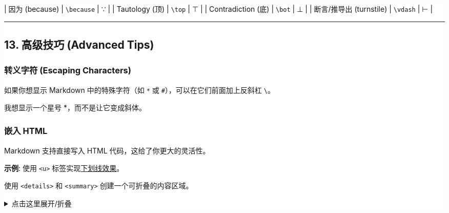 | 因为 (because) | `\because` | $\because$ |
| Tautology (顶) | `\top` | $\top$ |
| Contradiction (底) | `\bot` | $\bot$ |
| 断言/推导出 (turnstile) | `\vdash` | $\vdash$ |

---

## 13. 高级技巧 (Advanced Tips)

### 转义字符 (Escaping Characters)
如果你想显示 Markdown 中的特殊字符（如 `*` 或 `#`），可以在它们前面加上反斜杠 `\`。

我想显示一个星号 \*，而不是让它变成斜体。

### 嵌入 HTML
Markdown 支持直接写入 HTML 代码，这给了你更大的灵活性。

**示例**:
使用 `<u>` 标签实现<u>下划线效果</u>。

使用 `<details>` 和 `<summary>` 创建一个可折叠的内容区域。
<details>
  <summary>点击这里展开/折叠</summary>
  这里是可以被隐藏和显示的内容。
</details>